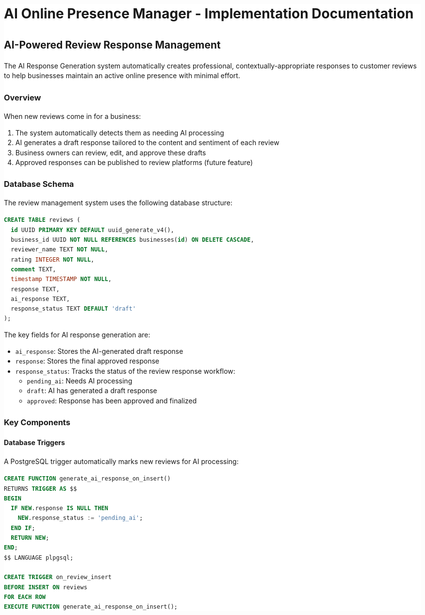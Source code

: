 # AI Online Presence Manager - Implementation Documentation

## AI-Powered Review Response Management

The AI Response Generation system automatically creates professional, contextually-appropriate responses to customer reviews to help businesses maintain an active online presence with minimal effort.

### Overview

When new reviews come in for a business:

1. The system automatically detects them as needing AI processing
2. AI generates a draft response tailored to the content and sentiment of each review
3. Business owners can review, edit, and approve these drafts
4. Approved responses can be published to review platforms (future feature)

### Database Schema

The review management system uses the following database structure:

```sql
CREATE TABLE reviews (
  id UUID PRIMARY KEY DEFAULT uuid_generate_v4(),
  business_id UUID NOT NULL REFERENCES businesses(id) ON DELETE CASCADE,
  reviewer_name TEXT NOT NULL,
  rating INTEGER NOT NULL,
  comment TEXT,
  timestamp TIMESTAMP NOT NULL,
  response TEXT,
  ai_response TEXT,
  response_status TEXT DEFAULT 'draft'
);
```

The key fields for AI response generation are:
- `ai_response`: Stores the AI-generated draft response
- `response`: Stores the final approved response
- `response_status`: Tracks the status of the review response workflow:
  - `pending_ai`: Needs AI processing
  - `draft`: AI has generated a draft response
  - `approved`: Response has been approved and finalized

### Key Components

#### Database Triggers

A PostgreSQL trigger automatically marks new reviews for AI processing:

```sql
CREATE FUNCTION generate_ai_response_on_insert()
RETURNS TRIGGER AS $$
BEGIN
  IF NEW.response IS NULL THEN
    NEW.response_status := 'pending_ai';
  END IF;
  RETURN NEW;
END;
$$ LANGUAGE plpgsql;

CREATE TRIGGER on_review_insert
BEFORE INSERT ON reviews
FOR EACH ROW
EXECUTE FUNCTION generate_ai_response_on_insert();
```
